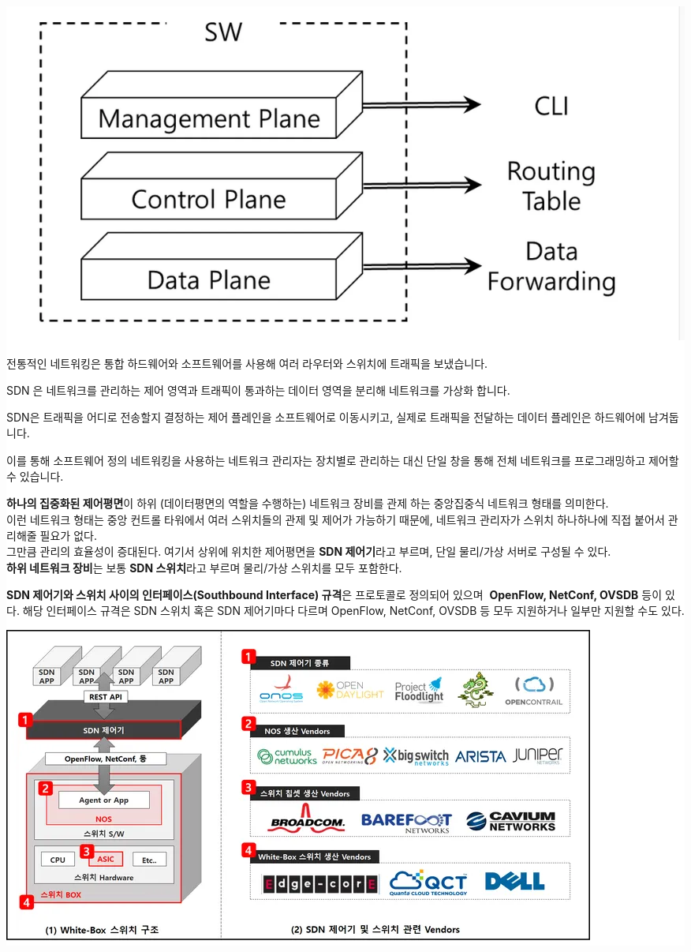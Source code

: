 ![alt text](image-2.png)

전통적인 네트워킹은 통합 하드웨어와 소프트웨어를 사용해 여러 라우터와 스위치에 트래픽을 보냈습니다.

SDN 은 네트워크를 관리하는 제어 영역과 트래픽이 통과하는 데이터 영역을 분리해 네트워크를 가상화 합니다.

SDN은 트래픽을 어디로 전송할지 결정하는 제어 플레인을 소프트웨어로 이동시키고, 실제로 트래픽을 전달하는 데이터 플레인은 하드웨어에 남겨둡니다.

이를 통해 소프트웨어 정의 네트워킹을 사용하는 네트워크 관리자는 장치별로 관리하는 대신 단일 창을 통해 전체 네트워크를 프로그래밍하고 제어할 수 있습니다.

**하나의 집중화된 제어평면**이 하위 (데이터평면의 역할을 수행하는) 네트워크 장비를 관제 하는 중앙집중식 네트워크 형태를 의미한다.<br> 
이런 네트워크 형태는 중앙 컨트롤 
타워에서 여러 스위치들의 관제 및 제어가 가능하기 때문에, 네트워크 관리자가 스위치 하나하나에 직접 붙어서 관리해줄 필요가 없다. <br>그만큼 관리의 효율성이 증대된다. 여기서 상위에 위치한 제어평면을 **SDN 제어기**라고 부르며, 단일 물리/가상 서버로 구성될 수 있다.<br> **하위 네트워크 장비**는 보통 **SDN 스위치**라고 부르며 물리/가상 스위치를 모두 포함한다.

**SDN 제어기와 스위치 사이의 인터페이스(Southbound Interface) 규격**은 프로토콜로 정의되어 있으며  **OpenFlow, NetConf, OVSDB** 등이 있다. 해당 인터페이스 규격은 SDN 스위치 혹은 SDN 제어기마다 다르며 OpenFlow, NetConf, OVSDB 등 모두 지원하거나 일부만 지원할 수도 있다.

![alt text](image-3.png)
